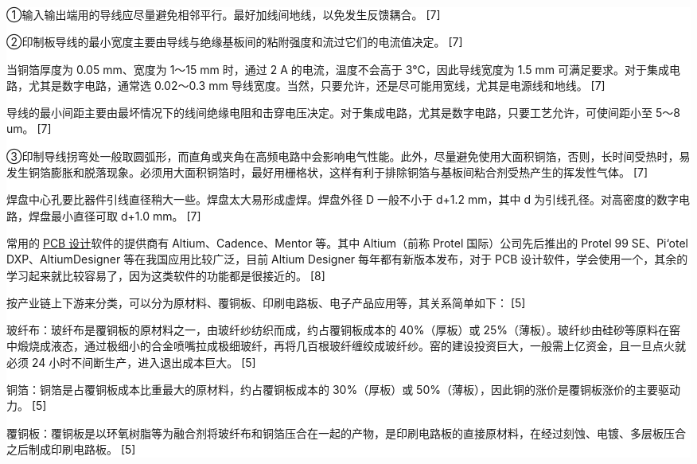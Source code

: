 ①输入输出端用的导线应尽量避免相邻平行。最好加线间地线，以免发生反馈耦合。 [7]

②印制板导线的最小宽度主要由导线与绝缘基板间的粘附强度和流过它们的电流值决定。 [7]

当铜箔厚度为 0.05 mm、宽度为 1～15 mm 时，通过 2 A 的电流，温度不会高于 3℃，因此导线宽度为 1.5 mm 可满足要求。对于集成电路，尤其是数字电路，通常选 0.02～0.3 mm 导线宽度。当然，只要允许，还是尽可能用宽线，尤其是电源线和地线。 [7]

导线的最小间距主要由最坏情况下的线间绝缘电阻和击穿电压决定。对于集成电路，尤其是数字电路，只要工艺允许，可使间距小至 5～8 um。 [7]

③印制导线拐弯处一般取圆弧形，而直角或夹角在高频电路中会影响电气性能。此外，尽量避免使用大面积铜箔，否则，长时间受热时，易发生铜箔膨胀和脱落现象。必须用大面积铜箔时，最好用栅格状，这样有利于排除铜箔与基板间粘合剂受热产生的挥发性气体。 [7]

焊盘中心孔要比器件引线直径稍大一些。焊盘太大易形成虚焊。焊盘外径 D 一般不小于 d+1.2 mm，其中 d 为引线孔径。对高密度的数字电路，焊盘最小直径可取 d+1.0 mm。 [7]

常用的 [PCB 设计](https://baike.baidu.com/item/PCB%E8%AE%BE%E8%AE%A1/2469082?fromModule=lemma_inlink)软件的提供商有 Altium、Cadence、Mentor 等。其中 Altium（前称 Protel 国际）公司先后推出的 Protel 99 SE、Pi‘otel DXP、AltiumDesigner 等在我国应用比较广泛，目前 Altium Designer 每年都有新版本发布，对于 PCB 设计软件，学会使用一个，其余的学习起来就比较容易了，因为这类软件的功能都是很接近的。 [8]

按产业链上下游来分类，可以分为原材料、覆铜板、印刷电路板、电子产品应用等，其关系简单如下： [5]

玻纤布：玻纤布是覆铜板的原材料之一，由玻纤纱纺织而成，约占覆铜板成本的 40%（厚板）或 25%（薄板）。玻纤纱由硅砂等原料在窑中煅烧成液态，通过极细小的合金喷嘴拉成极细玻纤，再将几百根玻纤缠绞成玻纤纱。窑的建设投资巨大，一般需上亿资金，且一旦点火就必须 24 小时不间断生产，进入退出成本巨大。 [5]

铜箔：铜箔是占覆铜板成本比重最大的原材料，约占覆铜板成本的 30%（厚板）或 50%（薄板），因此铜的涨价是覆铜板涨价的主要驱动力。 [5]

覆铜板：覆铜板是以环氧树脂等为融合剂将玻纤布和铜箔压合在一起的产物，是印刷电路板的直接原材料，在经过刻蚀、电镀、多层板压合之后制成印刷电路板。 [5]